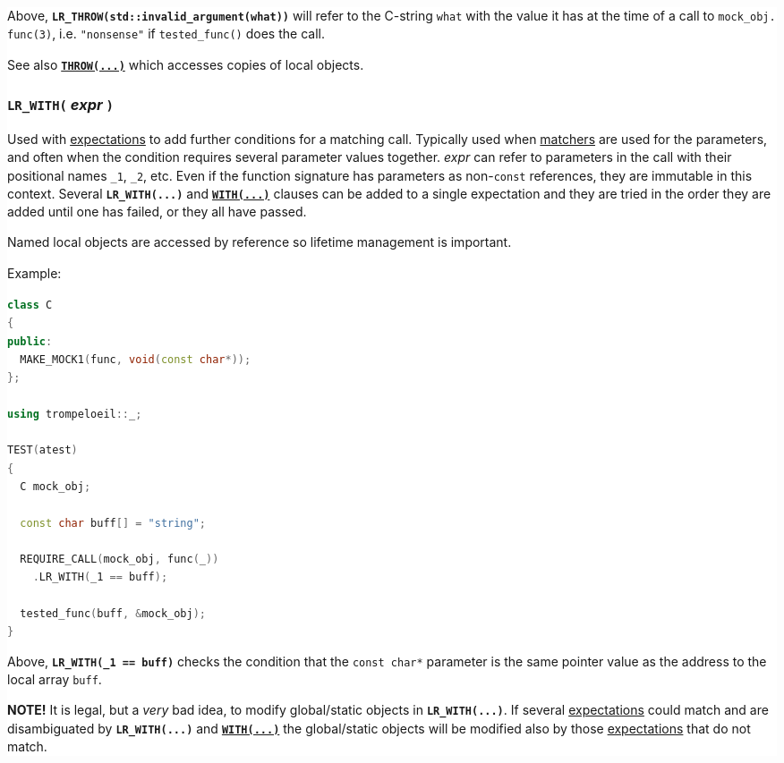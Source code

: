 Above, **`LR_THROW(std::invalid_argument(what))`** will refer to the C-string
`what` with the value it has at the time of a call to `mock_obj.func(3)`, i.e.
`"nonsense"` if `tested_func()` does the call.

See also [**`THROW(...)`**](#THROW) which accesses copies of local objects.

<A name="LR_WITH"/>

### **`LR_WITH(`** *expr* **`)`**

Used with [expectations](#expectation) to add further conditions for a
matching call. Typically used when [matchers](#matcher) are used for the
parameters, and often when the condition requires several parameter values
together.
*expr* can refer to parameters in the call with their positional names `_1`,
`_2`, etc. Even if the function signature has parameters as non-`const`
references, they are immutable in this context. Several **`LR_WITH(...)`**
and [**`WITH(...)`**](#WITH) clauses can be added to a single expectation and
they are tried in the order they are added until one has failed, or they all
have passed.

Named local objects are accessed by reference so lifetime management is
important.

Example:

```Cpp
class C
{
public:
  MAKE_MOCK1(func, void(const char*));
};

using trompeloeil::_;

TEST(atest)
{
  C mock_obj;

  const char buff[] = "string";

  REQUIRE_CALL(mock_obj, func(_))
    .LR_WITH(_1 == buff);

  tested_func(buff, &mock_obj);
}
```

Above, **`LR_WITH(_1 == buff)`** checks the condition that the `const char*`
parameter is the same pointer value as the address to the local array `buff`.

**NOTE!** It is legal, but a *very* bad idea, to modify global/static objects in
**`LR_WITH(...)`**. If several [expectations](#expectation) could match and
are disambiguated by **`LR_WITH(...)`** and [**`WITH(...)`**](#WITH) the
global/static objects will be modified also by those
[expectations](#expectation) that do not match.
